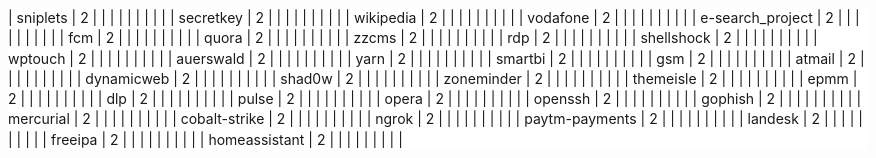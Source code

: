 | sniplets                                               |     2 |                                       |       |                      |       |          |       |      |       |
| secretkey                                              |     2 |                                       |       |                      |       |          |       |      |       |
| wikipedia                                              |     2 |                                       |       |                      |       |          |       |      |       |
| vodafone                                               |     2 |                                       |       |                      |       |          |       |      |       |
| e-search_project                                       |     2 |                                       |       |                      |       |          |       |      |       |
| fcm                                                    |     2 |                                       |       |                      |       |          |       |      |       |
| quora                                                  |     2 |                                       |       |                      |       |          |       |      |       |
| zzcms                                                  |     2 |                                       |       |                      |       |          |       |      |       |
| rdp                                                    |     2 |                                       |       |                      |       |          |       |      |       |
| shellshock                                             |     2 |                                       |       |                      |       |          |       |      |       |
| wptouch                                                |     2 |                                       |       |                      |       |          |       |      |       |
| auerswald                                              |     2 |                                       |       |                      |       |          |       |      |       |
| yarn                                                   |     2 |                                       |       |                      |       |          |       |      |       |
| smartbi                                                |     2 |                                       |       |                      |       |          |       |      |       |
| gsm                                                    |     2 |                                       |       |                      |       |          |       |      |       |
| atmail                                                 |     2 |                                       |       |                      |       |          |       |      |       |
| dynamicweb                                             |     2 |                                       |       |                      |       |          |       |      |       |
| shad0w                                                 |     2 |                                       |       |                      |       |          |       |      |       |
| zoneminder                                             |     2 |                                       |       |                      |       |          |       |      |       |
| themeisle                                              |     2 |                                       |       |                      |       |          |       |      |       |
| epmm                                                   |     2 |                                       |       |                      |       |          |       |      |       |
| dlp                                                    |     2 |                                       |       |                      |       |          |       |      |       |
| pulse                                                  |     2 |                                       |       |                      |       |          |       |      |       |
| opera                                                  |     2 |                                       |       |                      |       |          |       |      |       |
| openssh                                                |     2 |                                       |       |                      |       |          |       |      |       |
| gophish                                                |     2 |                                       |       |                      |       |          |       |      |       |
| mercurial                                              |     2 |                                       |       |                      |       |          |       |      |       |
| cobalt-strike                                          |     2 |                                       |       |                      |       |          |       |      |       |
| ngrok                                                  |     2 |                                       |       |                      |       |          |       |      |       |
| paytm-payments                                         |     2 |                                       |       |                      |       |          |       |      |       |
| landesk                                                |     2 |                                       |       |                      |       |          |       |      |       |
| freeipa                                                |     2 |                                       |       |                      |       |          |       |      |       |
| homeassistant                                          |     2 |                                       |       |                      |       |          |       |      |       |